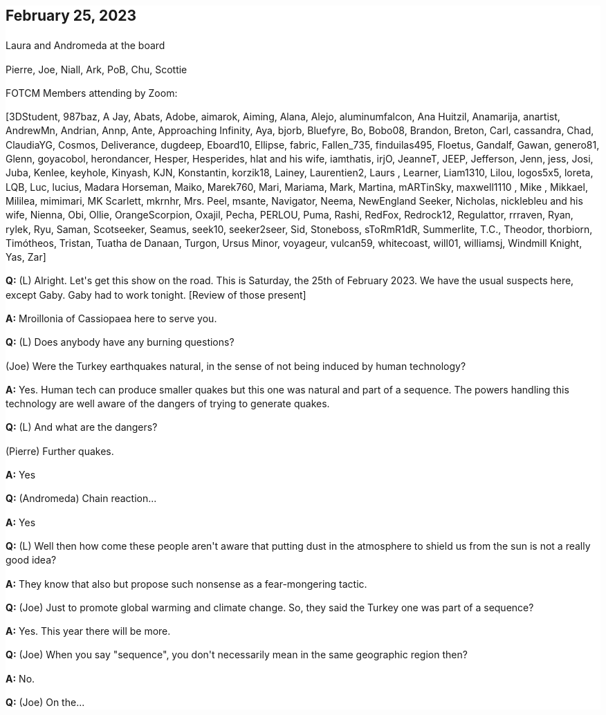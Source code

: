 ## February 25, 2023
Laura and Andromeda at the board

Pierre, Joe, Niall, Ark, PoB, Chu, Scottie

FOTCM Members attending by Zoom:

\[3DStudent, 987baz, A Jay, Abats, Adobe, aimarok, Aiming, Alana, Alejo, aluminumfalcon, Ana Huitzil, Anamarija, anartist, AndrewMn, Andrian, Annp, Ante, Approaching Infinity, Aya, bjorb, Bluefyre, Bo, Bobo08, Brandon, Breton, Carl, cassandra, Chad, ClaudiaYG, Cosmos, Deliverance, dugdeep, Eboard10, Ellipse, fabric, Fallen\_735, finduilas495, Floetus, Gandalf, Gawan, genero81, Glenn, goyacobol, herondancer, Hesper, Hesperides, hlat and his wife, iamthatis, irjO, JeanneT, JEEP, Jefferson, Jenn, jess, Josi, Juba, Kenlee, keyhole, Kinyash, KJN, Konstantin, korzik18, Lainey, Laurentien2, Laurs , Learner, Liam1310, Lilou, logos5x5, loreta, LQB, Luc, lucius, Madara Horseman, Maiko, Marek760, Mari, Mariama, Mark, Martina, mARTinSky, maxwell1110 , Mike , Mikkael, Mililea, mimimari, MK Scarlett, mkrnhr, Mrs. Peel, msante, Navigator, Neema, NewEngland Seeker, Nicholas, nicklebleu and his wife, Nienna, Obi, Ollie, OrangeScorpion, Oxajil, Pecha, PERLOU, Puma, Rashi, RedFox, Redrock12, Regulattor, rrraven, Ryan, rylek, Ryu, Saman, Scotseeker, Seamus, seek10, seeker2seer, Sid, Stoneboss, sToRmR1dR, Summerlite, T.C., Theodor, thorbiorn, Timótheos, Tristan, Tuatha de Danaan, Turgon, Ursus Minor, voyageur, vulcan59, whitecoast, will01, williamsj, Windmill Knight, Yas, Zar\]

**Q:** (L) Alright. Let's get this show on the road. This is Saturday, the 25th of February 2023. We have the usual suspects here, except Gaby. Gaby had to work tonight. \[Review of those present\]

**A:** Mroillonia of Cassiopaea here to serve you.

**Q:** (L) Does anybody have any burning questions?

(Joe) Were the Turkey earthquakes natural, in the sense of not being induced by human technology?

**A:** Yes. Human tech can produce smaller quakes but this one was natural and part of a sequence. The powers handling this technology are well aware of the dangers of trying to generate quakes.

**Q:** (L) And what are the dangers?

(Pierre) Further quakes.

**A:** Yes

**Q:** (Andromeda) Chain reaction...

**A:** Yes

**Q:** (L) Well then how come these people aren't aware that putting dust in the atmosphere to shield us from the sun is not a really good idea?

**A:** They know that also but propose such nonsense as a fear-mongering tactic.

**Q:** (Joe) Just to promote global warming and climate change. So, they said the Turkey one was part of a sequence?

**A:** Yes. This year there will be more.

****Q:**** (Joe) When you say "sequence", you don't necessarily mean in the same geographic region then?

**A:** No.

**Q:** (Joe) On the...
